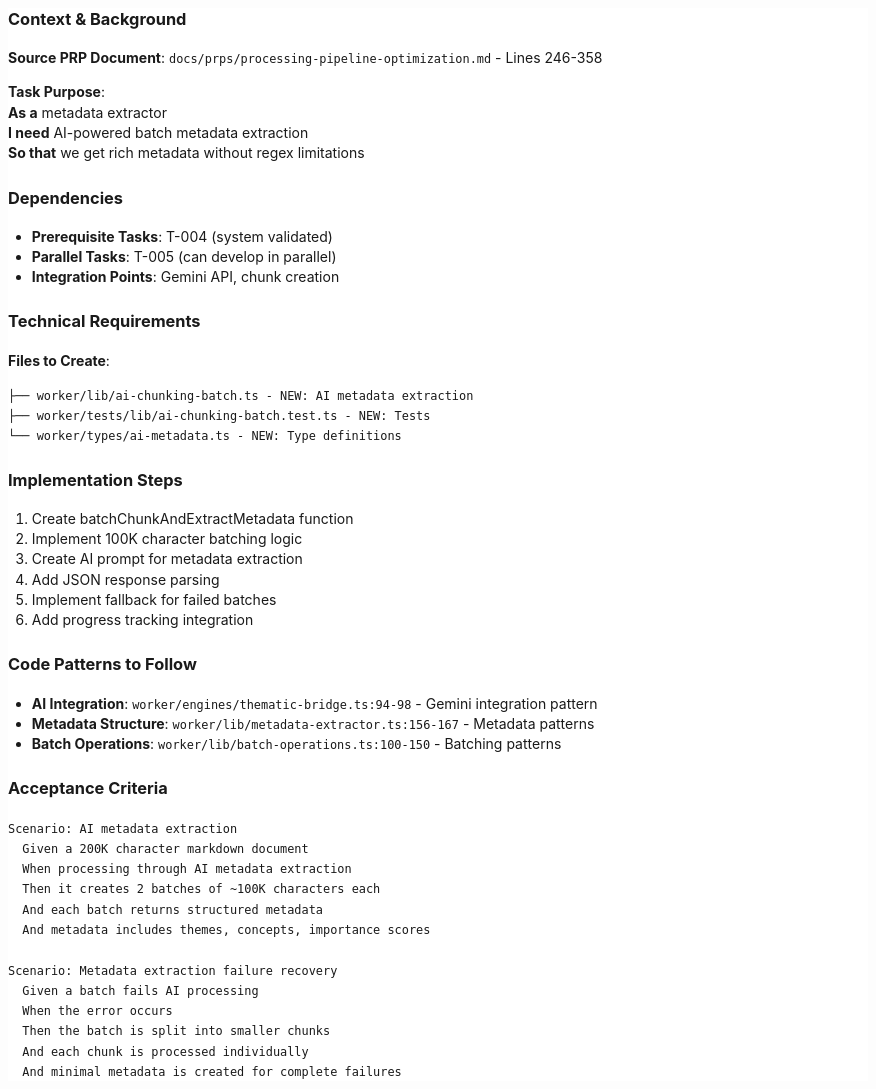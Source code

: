### Context & Background

**Source PRP Document**: `docs/prps/processing-pipeline-optimization.md` - Lines 246-358

**Task Purpose**:  
**As a** metadata extractor  
**I need** AI-powered batch metadata extraction  
**So that** we get rich metadata without regex limitations

### Dependencies
- **Prerequisite Tasks**: T-004 (system validated)
- **Parallel Tasks**: T-005 (can develop in parallel)
- **Integration Points**: Gemini API, chunk creation

### Technical Requirements

**Files to Create**:
```
├── worker/lib/ai-chunking-batch.ts - NEW: AI metadata extraction
├── worker/tests/lib/ai-chunking-batch.test.ts - NEW: Tests
└── worker/types/ai-metadata.ts - NEW: Type definitions
```

### Implementation Steps
1. Create batchChunkAndExtractMetadata function
2. Implement 100K character batching logic
3. Create AI prompt for metadata extraction
4. Add JSON response parsing
5. Implement fallback for failed batches
6. Add progress tracking integration

### Code Patterns to Follow
- **AI Integration**: `worker/engines/thematic-bridge.ts:94-98` - Gemini integration pattern
- **Metadata Structure**: `worker/lib/metadata-extractor.ts:156-167` - Metadata patterns
- **Batch Operations**: `worker/lib/batch-operations.ts:100-150` - Batching patterns

### Acceptance Criteria

```gherkin
Scenario: AI metadata extraction
  Given a 200K character markdown document
  When processing through AI metadata extraction
  Then it creates 2 batches of ~100K characters each
  And each batch returns structured metadata
  And metadata includes themes, concepts, importance scores

Scenario: Metadata extraction failure recovery
  Given a batch fails AI processing
  When the error occurs
  Then the batch is split into smaller chunks
  And each chunk is processed individually
  And minimal metadata is created for complete failures
```
